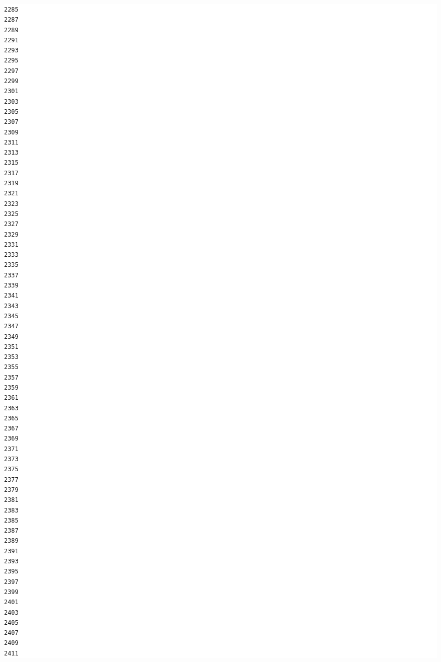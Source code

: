     2285
    2287
    2289
    2291
    2293
    2295
    2297
    2299
    2301
    2303
    2305
    2307
    2309
    2311
    2313
    2315
    2317
    2319
    2321
    2323
    2325
    2327
    2329
    2331
    2333
    2335
    2337
    2339
    2341
    2343
    2345
    2347
    2349
    2351
    2353
    2355
    2357
    2359
    2361
    2363
    2365
    2367
    2369
    2371
    2373
    2375
    2377
    2379
    2381
    2383
    2385
    2387
    2389
    2391
    2393
    2395
    2397
    2399
    2401
    2403
    2405
    2407
    2409
    2411